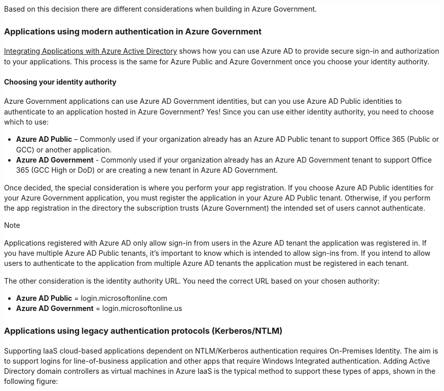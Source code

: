 Based on this decision there are different considerations when building in Azure Government.

### Applications using modern authentication in Azure Government
[Integrating Applications with Azure Active Directory](..\active-directory\develop\active-directory-integrating-applications.md) shows how you can use Azure AD to provide secure sign-in and authorization to your applications.  This process is the same for Azure Public and Azure Government once you choose your identity authority.

#### Choosing your identity authority
Azure Government applications can use Azure AD Government identities, but can you use Azure AD Public identities to authenticate to an application hosted in Azure Government?  Yes!  Since you can use either identity authority, you need to choose which to use:

-	**Azure AD Public** – Commonly used if your organization already has an Azure AD Public tenant to support Office 365 (Public or GCC) or another application.
-	**Azure AD Government** - Commonly used if your organization already has an Azure AD Government tenant to support Office 365 (GCC High or DoD) or are creating a new tenant in Azure AD Government.

Once decided, the special consideration is where you perform your app registration. If you choose Azure AD Public identities for your Azure Government application, you must register the application in your Azure AD Public tenant. Otherwise, if you perform the app registration in the directory the subscription trusts (Azure Government) the intended set of users cannot authenticate.

>[!NOTE]
> Applications registered with Azure AD only allow sign-in from users in the Azure AD tenant the application was registered in. If you have multiple Azure AD Public tenants, it’s important to know which is intended to allow sign-ins from. If you intend to allow users to authenticate to the application from multiple Azure AD tenants the application must be registered in each tenant.
>

The other consideration is the identity authority URL.  You need the correct URL based on your chosen authority:

-	**Azure AD Public** = login.microsoftonline.com
-	**Azure AD Government** = login.microsoftonline.us

### Applications using legacy authentication protocols (Kerberos/NTLM)
Supporting IaaS cloud-based applications dependent on NTLM/Kerberos authentication requires On-Premises Identity. The aim is to support logins for line-of-business application and other apps that require Windows Integrated authentication. Adding Active Directory domain controllers as virtual machines in Azure IaaS is the typical method to support these types of apps, shown in the following figure: 

<div id="imagecontainer">
<div></div>
<div align="center">
